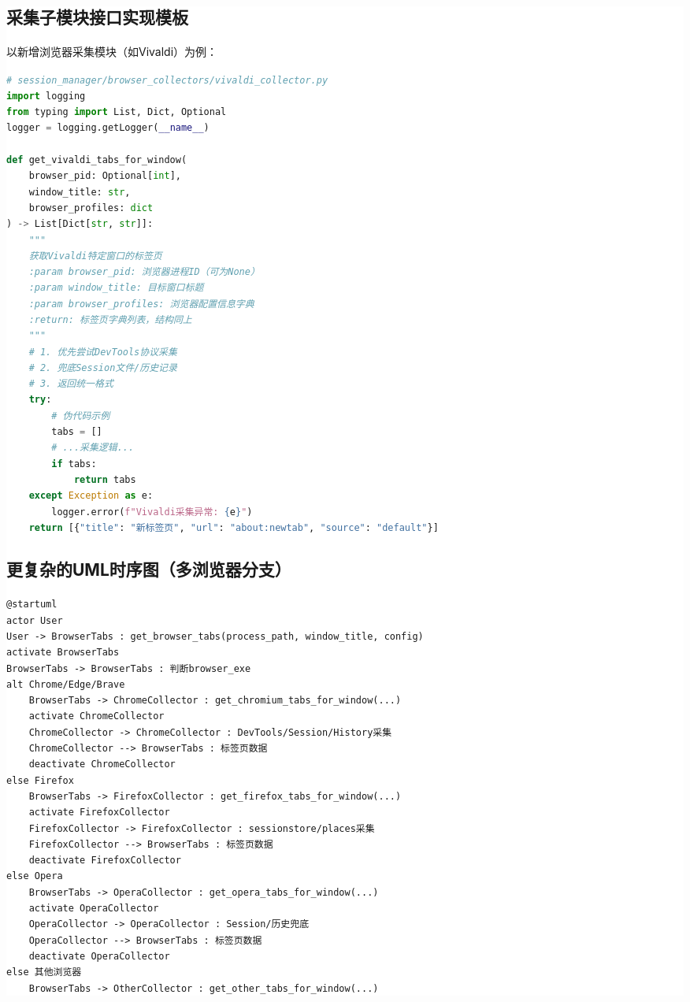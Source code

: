 ## 采集子模块接口实现模板

以新增浏览器采集模块（如Vivaldi）为例：

```python
# session_manager/browser_collectors/vivaldi_collector.py
import logging
from typing import List, Dict, Optional
logger = logging.getLogger(__name__)

def get_vivaldi_tabs_for_window(
    browser_pid: Optional[int],
    window_title: str,
    browser_profiles: dict
) -> List[Dict[str, str]]:
    """
    获取Vivaldi特定窗口的标签页
    :param browser_pid: 浏览器进程ID（可为None）
    :param window_title: 目标窗口标题
    :param browser_profiles: 浏览器配置信息字典
    :return: 标签页字典列表，结构同上
    """
    # 1. 优先尝试DevTools协议采集
    # 2. 兜底Session文件/历史记录
    # 3. 返回统一格式
    try:
        # 伪代码示例
        tabs = []
        # ...采集逻辑...
        if tabs:
            return tabs
    except Exception as e:
        logger.error(f"Vivaldi采集异常: {e}")
    return [{"title": "新标签页", "url": "about:newtab", "source": "default"}]
```

## 更复杂的UML时序图（多浏览器分支）

```plantuml
@startuml
actor User
User -> BrowserTabs : get_browser_tabs(process_path, window_title, config)
activate BrowserTabs
BrowserTabs -> BrowserTabs : 判断browser_exe
alt Chrome/Edge/Brave
    BrowserTabs -> ChromeCollector : get_chromium_tabs_for_window(...)
    activate ChromeCollector
    ChromeCollector -> ChromeCollector : DevTools/Session/History采集
    ChromeCollector --> BrowserTabs : 标签页数据
    deactivate ChromeCollector
else Firefox
    BrowserTabs -> FirefoxCollector : get_firefox_tabs_for_window(...)
    activate FirefoxCollector
    FirefoxCollector -> FirefoxCollector : sessionstore/places采集
    FirefoxCollector --> BrowserTabs : 标签页数据
    deactivate FirefoxCollector
else Opera
    BrowserTabs -> OperaCollector : get_opera_tabs_for_window(...)
    activate OperaCollector
    OperaCollector -> OperaCollector : Session/历史兜底
    OperaCollector --> BrowserTabs : 标签页数据
    deactivate OperaCollector
else 其他浏览器
    BrowserTabs -> OtherCollector : get_other_tabs_for_window(...)
```